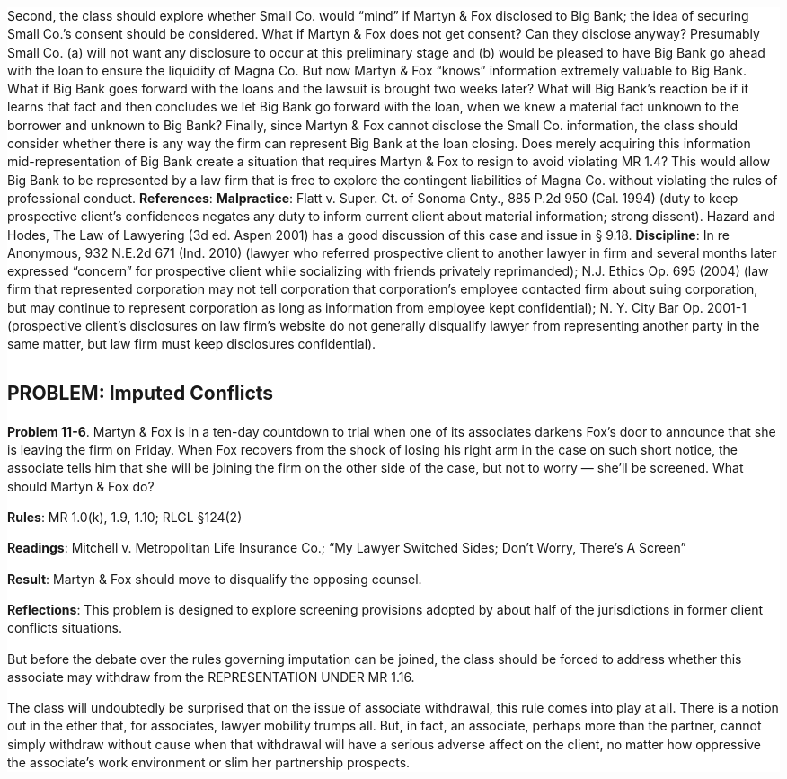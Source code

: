 Second, the class should explore whether Small Co. would “mind” if Martyn & Fox disclosed to Big Bank; the idea of securing Small Co.’s consent should be considered. What if Martyn & Fox does not get consent? Can they disclose anyway? Presumably Small Co. (a) will not want any disclosure to occur at this preliminary stage and (b) would be pleased to have Big Bank go ahead with the loan to ensure the liquidity of Magna Co. But now Martyn & Fox “knows” information extremely valuable to Big Bank. What if Big Bank goes forward with the loans and the lawsuit is brought two weeks later? What will Big Bank’s reaction be if it learns that fact and then concludes we let Big Bank go forward with the loan, when we knew a material fact unknown to the borrower and unknown to Big Bank?
Finally, since Martyn & Fox cannot disclose the Small Co. information, the class should consider whether there is any way the firm can represent Big Bank at the loan closing. Does merely acquiring this information mid-representation of Big Bank create a situation that requires Martyn & Fox to resign to avoid violating MR 1.4? This would allow Big Bank to be represented by a law firm that is free to explore the contingent liabilities of Magna Co. without violating the rules of professional conduct.
__References__:
__Malpractice__: Flatt v. Super. Ct. of Sonoma Cnty., 885 P.2d 950 (Cal. 1994) (duty to keep prospective client’s confidences negates any duty to inform current client about material information; strong dissent). Hazard and Hodes, The Law of Lawyering (3d ed. Aspen 2001) has a good discussion of this case and issue in § 9.18.
__Discipline__: In re Anonymous, 932 N.E.2d 671 (Ind. 2010) (lawyer who referred prospective client to another lawyer in firm and several months later expressed “concern” for prospective client while socializing with friends privately reprimanded); N.J. Ethics Op. 695 (2004) (law firm that represented corporation may not tell corporation that corporation’s employee contacted firm about suing corporation, but may continue to represent corporation as long as information from employee kept confidential); N. Y. City Bar Op. 2001-1 (prospective client’s disclosures on law firm’s website do not generally disqualify lawyer from representing another party in the same matter, but law firm must keep disclosures confidential).




## PROBLEM: Imputed Conflicts

__Problem 11-6__. Martyn & Fox is in a ten-day countdown to trial when one of its associates darkens Fox’s door to announce that she is leaving the firm on Friday. When Fox recovers from the shock of losing his right arm in the case on such short notice, the associate tells him that she will be joining the firm on the other side of the case, but not to worry — she’ll be screened. What should Martyn & Fox do?

__Rules__: MR 1.0(k), 1.9, 1.10; RLGL §124(2)

__Readings__: Mitchell v. Metropolitan Life Insurance Co.; “My Lawyer Switched Sides; Don’t Worry, There’s A Screen”

__Result__: Martyn & Fox should move to disqualify the opposing counsel.

__Reflections__: This problem is designed to explore screening provisions adopted by about half of the jurisdictions in former client conflicts situations.  

But before the debate over the rules governing imputation can be joined, the class should be forced to address whether this associate may withdraw from the REPRESENTATION UNDER MR 1.16.  

The class will undoubtedly be surprised that on the issue of associate withdrawal, this rule comes into play at all.  There is a notion out in the ether that, for associates, lawyer mobility trumps all.  But, in fact, an associate, perhaps more than the partner, cannot simply withdraw without cause when that withdrawal will have a serious adverse affect on the client, no matter how oppressive the associate’s work environment or slim her partnership prospects.
